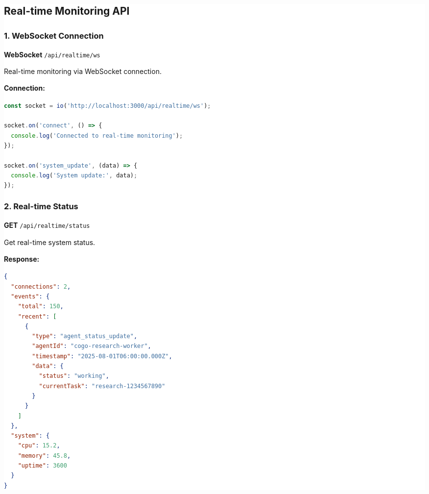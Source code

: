 ```json
```

## Real-time Monitoring API

### 1. WebSocket Connection

**WebSocket** `/api/realtime/ws`

Real-time monitoring via WebSocket connection.

**Connection:**
```javascript
const socket = io('http://localhost:3000/api/realtime/ws');

socket.on('connect', () => {
  console.log('Connected to real-time monitoring');
});

socket.on('system_update', (data) => {
  console.log('System update:', data);
});
```

### 2. Real-time Status

**GET** `/api/realtime/status`

Get real-time system status.

**Response:**
```json
{
  "connections": 2,
  "events": {
    "total": 150,
    "recent": [
      {
        "type": "agent_status_update",
        "agentId": "cogo-research-worker",
        "timestamp": "2025-08-01T06:00:00.000Z",
        "data": {
          "status": "working",
          "currentTask": "research-1234567890"
        }
      }
    ]
  },
  "system": {
    "cpu": 15.2,
    "memory": 45.8,
    "uptime": 3600
  }
}
```
